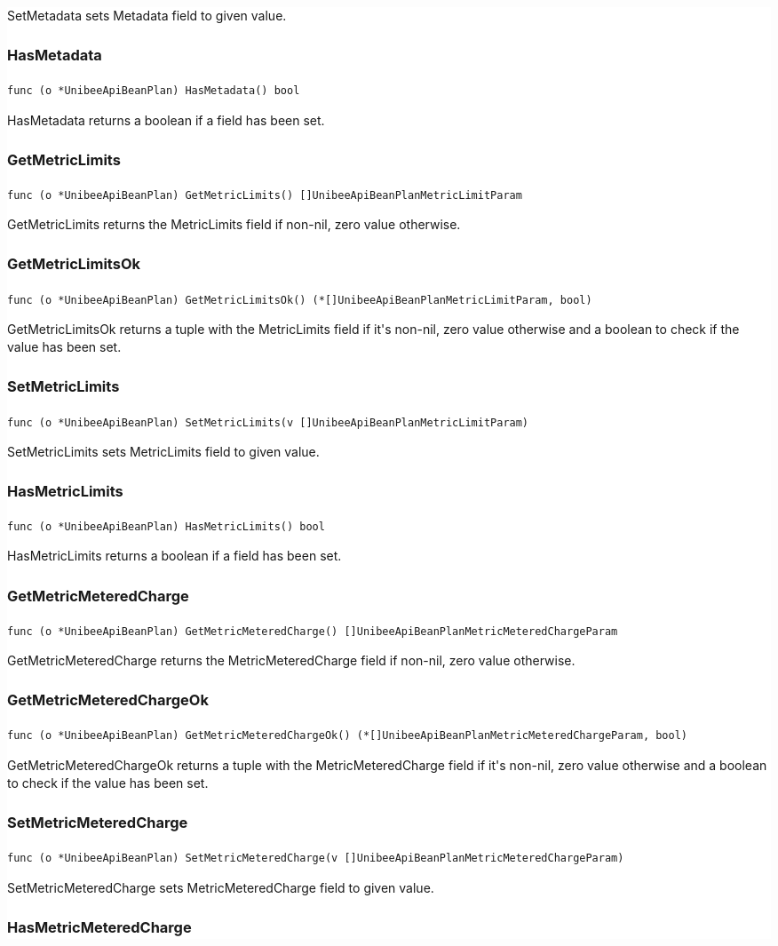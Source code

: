 SetMetadata sets Metadata field to given value.

### HasMetadata

`func (o *UnibeeApiBeanPlan) HasMetadata() bool`

HasMetadata returns a boolean if a field has been set.

### GetMetricLimits

`func (o *UnibeeApiBeanPlan) GetMetricLimits() []UnibeeApiBeanPlanMetricLimitParam`

GetMetricLimits returns the MetricLimits field if non-nil, zero value otherwise.

### GetMetricLimitsOk

`func (o *UnibeeApiBeanPlan) GetMetricLimitsOk() (*[]UnibeeApiBeanPlanMetricLimitParam, bool)`

GetMetricLimitsOk returns a tuple with the MetricLimits field if it's non-nil, zero value otherwise
and a boolean to check if the value has been set.

### SetMetricLimits

`func (o *UnibeeApiBeanPlan) SetMetricLimits(v []UnibeeApiBeanPlanMetricLimitParam)`

SetMetricLimits sets MetricLimits field to given value.

### HasMetricLimits

`func (o *UnibeeApiBeanPlan) HasMetricLimits() bool`

HasMetricLimits returns a boolean if a field has been set.

### GetMetricMeteredCharge

`func (o *UnibeeApiBeanPlan) GetMetricMeteredCharge() []UnibeeApiBeanPlanMetricMeteredChargeParam`

GetMetricMeteredCharge returns the MetricMeteredCharge field if non-nil, zero value otherwise.

### GetMetricMeteredChargeOk

`func (o *UnibeeApiBeanPlan) GetMetricMeteredChargeOk() (*[]UnibeeApiBeanPlanMetricMeteredChargeParam, bool)`

GetMetricMeteredChargeOk returns a tuple with the MetricMeteredCharge field if it's non-nil, zero value otherwise
and a boolean to check if the value has been set.

### SetMetricMeteredCharge

`func (o *UnibeeApiBeanPlan) SetMetricMeteredCharge(v []UnibeeApiBeanPlanMetricMeteredChargeParam)`

SetMetricMeteredCharge sets MetricMeteredCharge field to given value.

### HasMetricMeteredCharge

